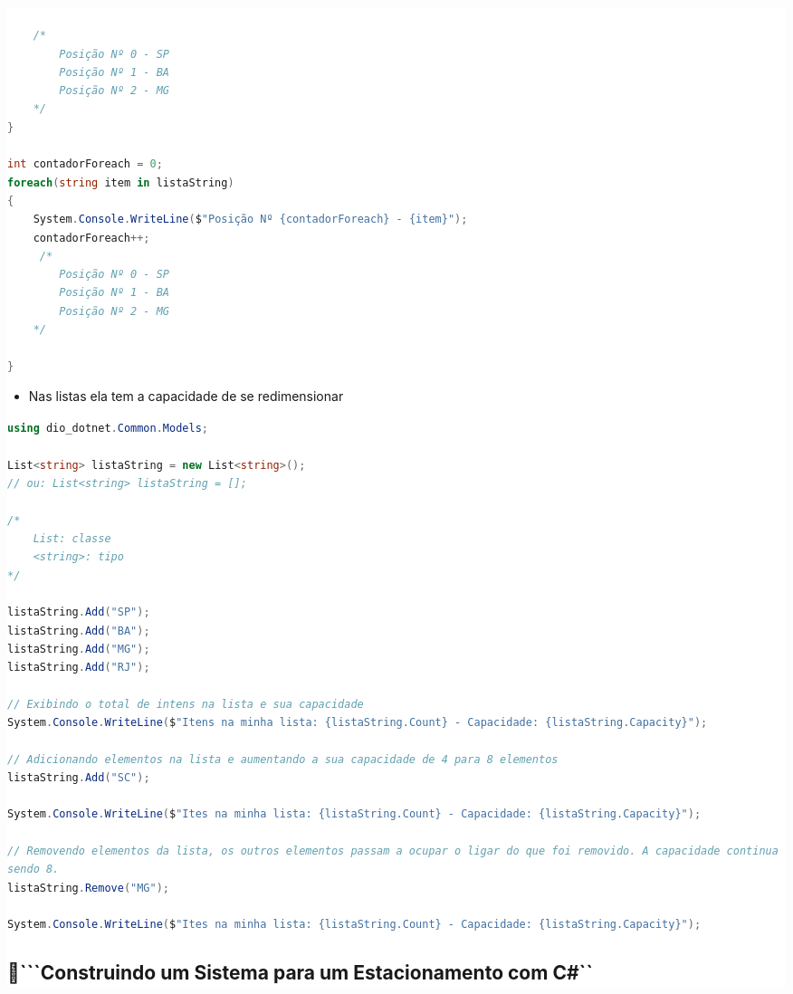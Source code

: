 ~~~~C#

    /*
        Posição Nº 0 - SP
        Posição Nº 1 - BA
        Posição Nº 2 - MG
    */
}

int contadorForeach = 0;
foreach(string item in listaString)
{
    System.Console.WriteLine($"Posição Nº {contadorForeach} - {item}");
    contadorForeach++;
     /*
        Posição Nº 0 - SP
        Posição Nº 1 - BA
        Posição Nº 2 - MG
    */

}
~~~~

* Nas listas ela tem a capacidade de se redimensionar

~~~~C#
using dio_dotnet.Common.Models;

List<string> listaString = new List<string>();
// ou: List<string> listaString = [];

/*
    List: classe
    <string>: tipo
*/

listaString.Add("SP");
listaString.Add("BA");
listaString.Add("MG");
listaString.Add("RJ");

// Exibindo o total de intens na lista e sua capacidade
System.Console.WriteLine($"Itens na minha lista: {listaString.Count} - Capacidade: {listaString.Capacity}");

// Adicionando elementos na lista e aumentando a sua capacidade de 4 para 8 elementos
listaString.Add("SC");

System.Console.WriteLine($"Ites na minha lista: {listaString.Count} - Capacidade: {listaString.Capacity}");

// Removendo elementos da lista, os outros elementos passam a ocupar o ligar do que foi removido. A capacidade continua sendo 8.
listaString.Remove("MG");

System.Console.WriteLine($"Ites na minha lista: {listaString.Count} - Capacidade: {listaString.Capacity}");
~~~~

## 🚀```Construindo um Sistema para um Estacionamento com C#``
